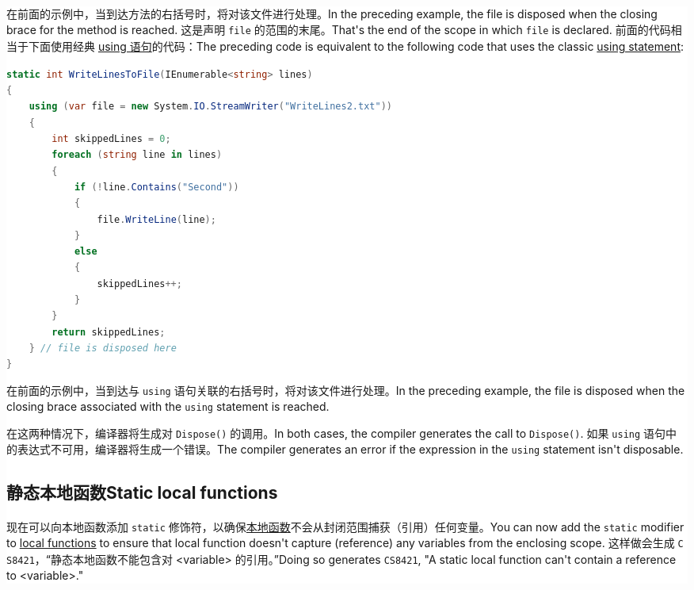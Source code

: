 ```csharp
```

<span data-ttu-id="4e9d6-215">在前面的示例中，当到达方法的右括号时，将对该文件进行处理。</span><span class="sxs-lookup"><span data-stu-id="4e9d6-215">In the preceding example, the file is disposed when the closing brace for the method is reached.</span></span> <span data-ttu-id="4e9d6-216">这是声明 `file` 的范围的末尾。</span><span class="sxs-lookup"><span data-stu-id="4e9d6-216">That's the end of the scope in which `file` is declared.</span></span> <span data-ttu-id="4e9d6-217">前面的代码相当于下面使用经典 [using 语句](../language-reference/keywords/using-statement.md)的代码：</span><span class="sxs-lookup"><span data-stu-id="4e9d6-217">The preceding code is equivalent to the following code that uses the classic [using statement](../language-reference/keywords/using-statement.md):</span></span>

```csharp
static int WriteLinesToFile(IEnumerable<string> lines)
{
    using (var file = new System.IO.StreamWriter("WriteLines2.txt"))
    {
        int skippedLines = 0;
        foreach (string line in lines)
        {
            if (!line.Contains("Second"))
            {
                file.WriteLine(line);
            }
            else
            {
                skippedLines++;
            }
        }
        return skippedLines;
    } // file is disposed here
}
```

<span data-ttu-id="4e9d6-218">在前面的示例中，当到达与 `using` 语句关联的右括号时，将对该文件进行处理。</span><span class="sxs-lookup"><span data-stu-id="4e9d6-218">In the preceding example, the file is disposed when the closing brace associated with the `using` statement is reached.</span></span>

<span data-ttu-id="4e9d6-219">在这两种情况下，编译器将生成对 `Dispose()` 的调用。</span><span class="sxs-lookup"><span data-stu-id="4e9d6-219">In both cases, the compiler generates the call to `Dispose()`.</span></span> <span data-ttu-id="4e9d6-220">如果 `using` 语句中的表达式不可用，编译器将生成一个错误。</span><span class="sxs-lookup"><span data-stu-id="4e9d6-220">The compiler generates an error if the expression in the `using` statement isn't disposable.</span></span>

## <a name="static-local-functions"></a><span data-ttu-id="4e9d6-221">静态本地函数</span><span class="sxs-lookup"><span data-stu-id="4e9d6-221">Static local functions</span></span>

<span data-ttu-id="4e9d6-222">现在可以向本地函数添加 `static` 修饰符，以确保[本地函数](../programming-guide/classes-and-structs/local-functions.md)不会从封闭范围捕获（引用）任何变量。</span><span class="sxs-lookup"><span data-stu-id="4e9d6-222">You can now add the `static` modifier to [local functions](../programming-guide/classes-and-structs/local-functions.md) to ensure that local function doesn't capture (reference) any variables from the enclosing scope.</span></span> <span data-ttu-id="4e9d6-223">这样做会生成 `CS8421`，“静态本地函数不能包含对 \<variable> 的引用。”</span><span class="sxs-lookup"><span data-stu-id="4e9d6-223">Doing so generates `CS8421`, "A static local function can't contain a reference to \<variable>."</span></span>
